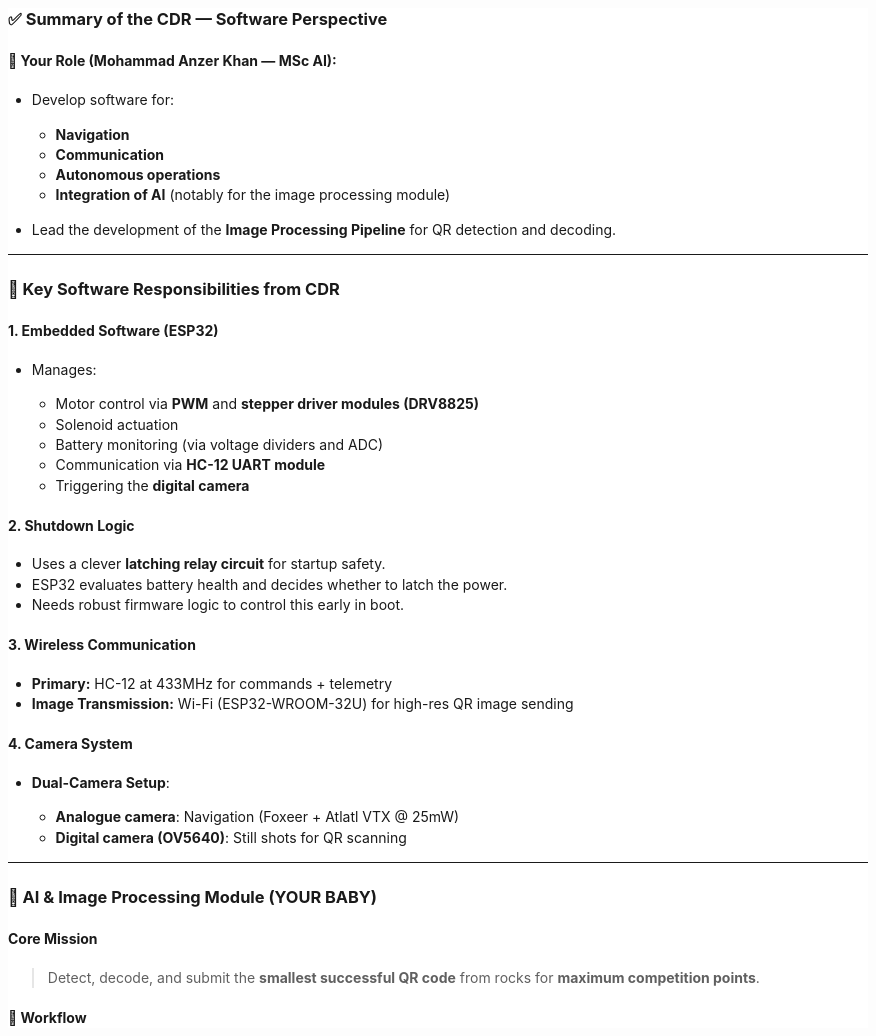
### ✅ Summary of the CDR — Software Perspective

#### 🔧 **Your Role (Mohammad Anzer Khan — MSc AI):**

* Develop software for:

  * **Navigation**
  * **Communication**
  * **Autonomous operations**
  * **Integration of AI** (notably for the image processing module)
* Lead the development of the **Image Processing Pipeline** for QR detection and decoding.

---

### 🧠 Key Software Responsibilities from CDR

#### 1. **Embedded Software (ESP32)**

* Manages:

  * Motor control via **PWM** and **stepper driver modules (DRV8825)**
  * Solenoid actuation
  * Battery monitoring (via voltage dividers and ADC)
  * Communication via **HC-12 UART module**
  * Triggering the **digital camera**

#### 2. **Shutdown Logic**

* Uses a clever **latching relay circuit** for startup safety.
* ESP32 evaluates battery health and decides whether to latch the power.
* Needs robust firmware logic to control this early in boot.

#### 3. **Wireless Communication**

* **Primary:** HC-12 at 433MHz for commands + telemetry
* **Image Transmission:** Wi-Fi (ESP32-WROOM-32U) for high-res QR image sending

#### 4. **Camera System**

* **Dual-Camera Setup**:

  * **Analogue camera**: Navigation (Foxeer + Atlatl VTX @ 25mW)
  * **Digital camera (OV5640)**: Still shots for QR scanning

---

### 🧠 AI & Image Processing Module (YOUR BABY)

#### Core Mission

> Detect, decode, and submit the **smallest successful QR code** from rocks for **maximum competition points**.

#### 🔄 Workflow
